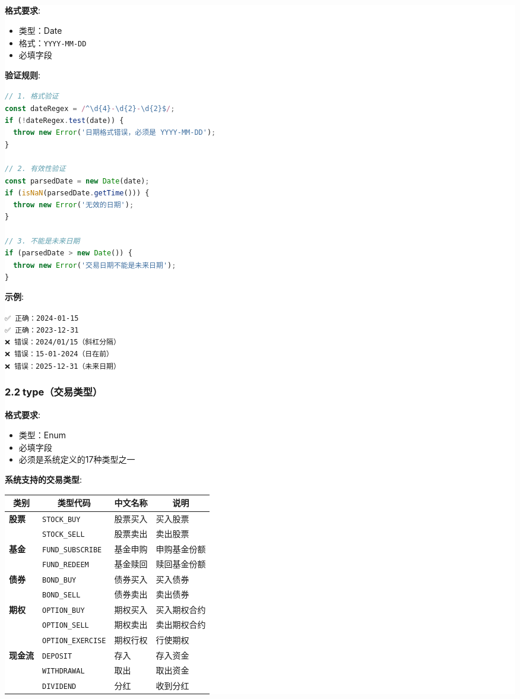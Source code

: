 **格式要求**:
- 类型：Date
- 格式：`YYYY-MM-DD`
- 必填字段

**验证规则**:
```typescript
// 1. 格式验证
const dateRegex = /^\d{4}-\d{2}-\d{2}$/;
if (!dateRegex.test(date)) {
  throw new Error('日期格式错误，必须是 YYYY-MM-DD');
}

// 2. 有效性验证
const parsedDate = new Date(date);
if (isNaN(parsedDate.getTime())) {
  throw new Error('无效的日期');
}

// 3. 不能是未来日期
if (parsedDate > new Date()) {
  throw new Error('交易日期不能是未来日期');
}
```

**示例**:
```
✅ 正确：2024-01-15
✅ 正确：2023-12-31
❌ 错误：2024/01/15（斜杠分隔）
❌ 错误：15-01-2024（日在前）
❌ 错误：2025-12-31（未来日期）
```

### 2.2 type（交易类型）

**格式要求**:
- 类型：Enum
- 必填字段
- 必须是系统定义的17种类型之一

**系统支持的交易类型**:

| 类别 | 类型代码 | 中文名称 | 说明 |
|------|---------|---------|------|
| **股票** | `STOCK_BUY` | 股票买入 | 买入股票 |
| | `STOCK_SELL` | 股票卖出 | 卖出股票 |
| **基金** | `FUND_SUBSCRIBE` | 基金申购 | 申购基金份额 |
| | `FUND_REDEEM` | 基金赎回 | 赎回基金份额 |
| **债券** | `BOND_BUY` | 债券买入 | 买入债券 |
| | `BOND_SELL` | 债券卖出 | 卖出债券 |
| **期权** | `OPTION_BUY` | 期权买入 | 买入期权合约 |
| | `OPTION_SELL` | 期权卖出 | 卖出期权合约 |
| | `OPTION_EXERCISE` | 期权行权 | 行使期权 |
| **现金流** | `DEPOSIT` | 存入 | 存入资金 |
| | `WITHDRAWAL` | 取出 | 取出资金 |
| | `DIVIDEND` | 分红 | 收到分红 |